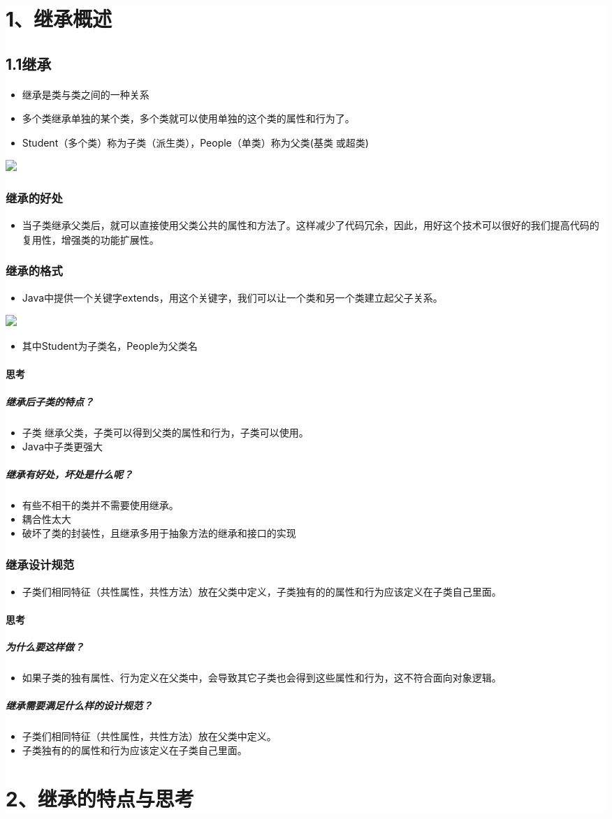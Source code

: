 # 1、继承概述

## 1.1继承

- 继承是类与类之间的一种关系
- 多个类继承单独的某个类，多个类就可以使用单独的这个类的属性和行为了。

- Student（多个类）称为子类（派生类），People（单类）称为父类(基类 或超类)

![](笔记图片资源包\snipaste20220122_093626.jpg)

### 继承的好处

- 当子类继承父类后，就可以直接使用父类公共的属性和方法了。这样减少了代码冗余，因此，用好这个技术可以很好的我们提高代码的复用性，增强类的功能扩展性。

### 继承的格式

- Java中提供一个关键字extends，用这个关键字，我们可以让一个类和另一个类建立起父子关系。

![](笔记图片资源包\snipaste20220122_093223.jpg)

- 其中Student为子类名，People为父类名

#### 思考

##### 继承后子类的特点？

- 子类 继承父类，子类可以得到父类的属性和行为，子类可以使用。
- Java中子类更强大

##### 继承有好处，坏处是什么呢？

- 有些不相干的类并不需要使用继承。
- 耦合性太大
- 破坏了类的封装性，且继承多用于抽象方法的继承和接口的实现

### 继承设计规范

- 子类们相同特征（共性属性，共性方法）放在父类中定义，子类独有的的属性和行为应该定义在子类自己里面。

#### 思考

##### 为什么要这样做？

- 如果子类的独有属性、行为定义在父类中，会导致其它子类也会得到这些属性和行为，这不符合面向对象逻辑。

##### 继承需要满足什么样的设计规范？

- 子类们相同特征（共性属性，共性方法）放在父类中定义。
- 子类独有的的属性和行为应该定义在子类自己里面。

# 2、继承的特点与思考
